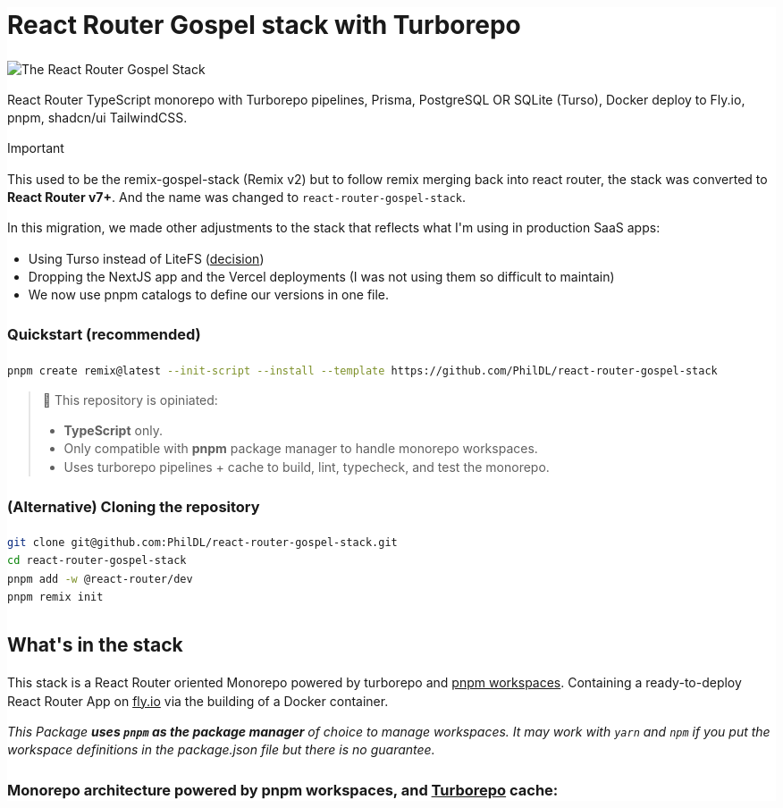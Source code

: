 # React Router Gospel stack with Turborepo

![The React Router Gospel Stack](https://repository-images.githubusercontent.com/533426847/134e6276-a6a8-41f1-94d3-f6dcb8f58b5f)

React Router TypeScript monorepo with Turborepo pipelines, Prisma, PostgreSQL OR SQLite (Turso), Docker deploy to Fly.io, pnpm, shadcn/ui TailwindCSS.

> [!IMPORTANT]  
> This used to be the remix-gospel-stack (Remix v2) but to follow remix merging back into react router, the stack was converted to **React Router v7+**. And the name was changed to `react-router-gospel-stack`.
>
> In this migration, we made other adjustments to the stack that reflects what I'm using
> in production SaaS apps:
>
> - Using Turso instead of LiteFS ([decision](./docs/why-turso-instead-of-litefs.md))
> - Dropping the NextJS app and the Vercel deployments (I was not using them so difficult to maintain)
> - We now use pnpm catalogs to define our versions in one file.

### Quickstart (recommended)

```bash
pnpm create remix@latest --init-script --install --template https://github.com/PhilDL/react-router-gospel-stack
```

> :minidisc: This repository is opiniated:
>
> - **TypeScript** only.
> - Only compatible with **pnpm** package manager to handle monorepo workspaces.
> - Uses turborepo pipelines + cache to build, lint, typecheck, and test the monorepo.

### (Alternative) Cloning the repository

```bash
git clone git@github.com:PhilDL/react-router-gospel-stack.git
cd react-router-gospel-stack
pnpm add -w @react-router/dev
pnpm remix init
```

## What's in the stack

This stack is a React Router oriented Monorepo powered by turborepo and [pnpm workspaces](https://pnpm.io/workspaces). Containing a ready-to-deploy React Router App on [fly.io](https://fly.io) via the building of a Docker container.

_This Package **uses `pnpm` as the package manager** of choice to manage workspaces. It may work with `yarn` and `npm` if you put the workspace definitions in the package.json file but there is no guarantee._

### Monorepo architecture powered by pnpm workspaces, and [Turborepo](https://turborepo.org/) cache:
